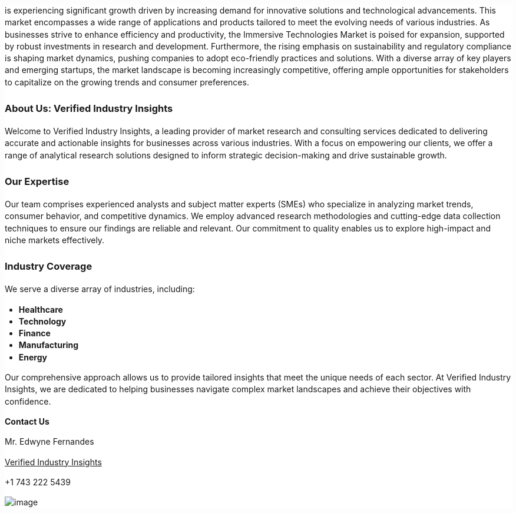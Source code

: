 is experiencing significant growth driven by increasing demand for innovative solutions and technological advancements. This market encompasses a wide range of applications and products tailored to meet the evolving needs of various industries. As businesses strive to enhance efficiency and productivity, the Immersive Technologies Market is poised for expansion, supported by robust investments in research and development. Furthermore, the rising emphasis on sustainability and regulatory compliance is shaping market dynamics, pushing companies to adopt eco-friendly practices and solutions. With a diverse array of key players and emerging startups, the market landscape is becoming increasingly competitive, offering ample opportunities for stakeholders to capitalize on the growing trends and consumer preferences.</p><h3>About Us: Verified Industry Insights</h3><p>Welcome to Verified Industry Insights, a leading provider of market research and consulting services dedicated to delivering accurate and actionable insights for businesses across various industries. With a focus on empowering our clients, we offer a range of analytical research solutions designed to inform strategic decision-making and drive sustainable growth.</p><h3>Our Expertise</h3><p>Our team comprises experienced analysts and subject matter experts (SMEs) who specialize in analyzing market trends, consumer behavior, and competitive dynamics. We employ advanced research methodologies and cutting-edge data collection techniques to ensure our findings are reliable and relevant. Our commitment to quality enables us to explore high-impact and niche markets effectively.</p><h3>Industry Coverage</h3><p>We serve a diverse array of industries, including:</p><ul><li><strong>Healthcare</strong></li><li><strong>Technology</strong></li><li><strong>Finance</strong></li><li><strong>Manufacturing</strong></li><li><strong>Energy</strong></li></ul><p>Our comprehensive approach allows us to provide tailored insights that meet the unique needs of each sector. At Verified Industry Insights, we are dedicated to helping businesses navigate complex market landscapes and achieve their objectives with confidence.</p><p><strong>Contact Us</strong></p><p>Mr. Edwyne Fernandes</p><p><a href="https://www.verifiedindustryinsights.com/">Verified Industry Insights</a></p><p>+1 743 222 5439</p>
![image](https://github.com/user-attachments/assets/95c862de-abf5-4ed4-b05e-ef6d78845bc0)
